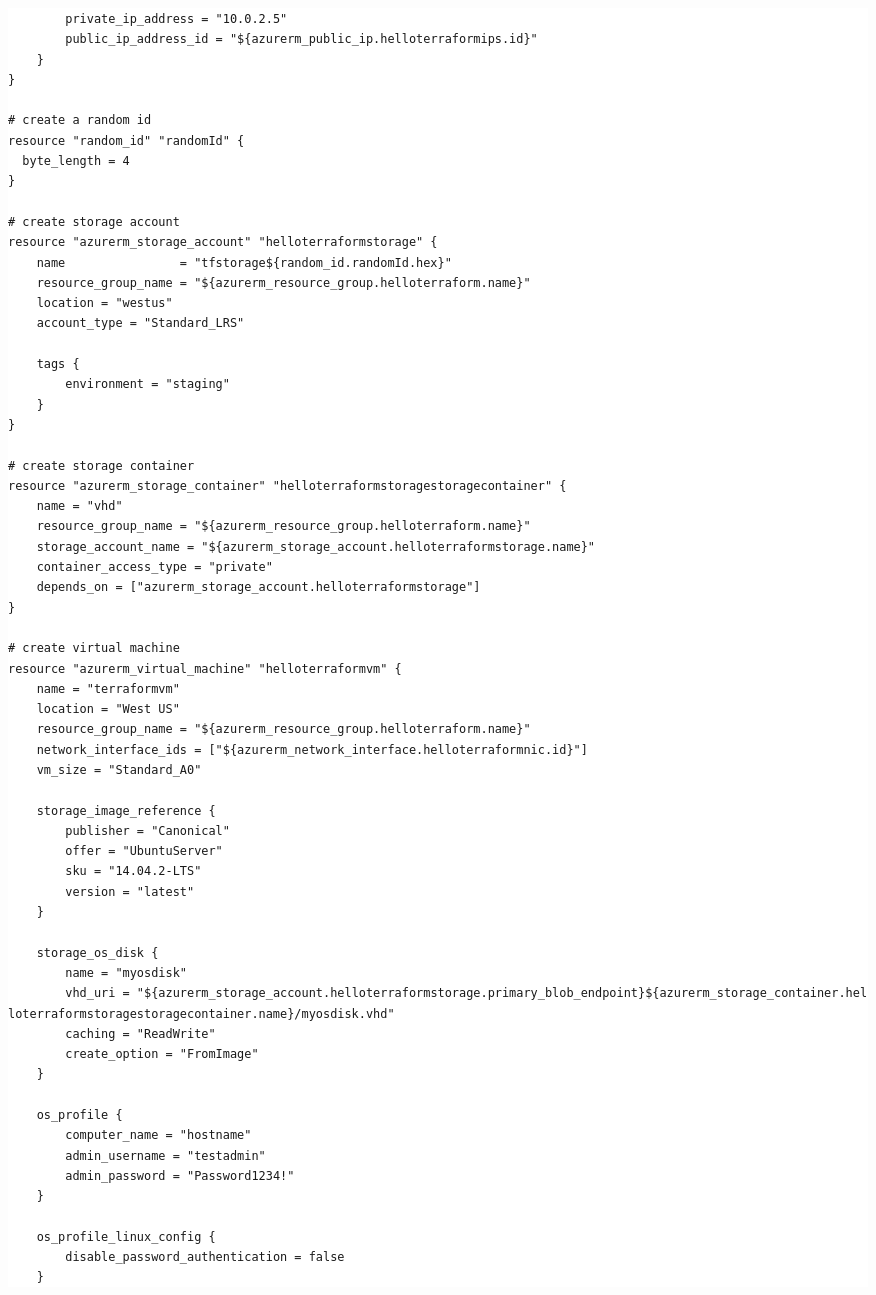 ```
        private_ip_address = "10.0.2.5"
        public_ip_address_id = "${azurerm_public_ip.helloterraformips.id}"
    }
}

# create a random id
resource "random_id" "randomId" {
  byte_length = 4
}

# create storage account
resource "azurerm_storage_account" "helloterraformstorage" {
    name                = "tfstorage${random_id.randomId.hex}"
    resource_group_name = "${azurerm_resource_group.helloterraform.name}"
    location = "westus"
    account_type = "Standard_LRS"

    tags {
        environment = "staging"
    }
}

# create storage container
resource "azurerm_storage_container" "helloterraformstoragestoragecontainer" {
    name = "vhd"
    resource_group_name = "${azurerm_resource_group.helloterraform.name}"
    storage_account_name = "${azurerm_storage_account.helloterraformstorage.name}"
    container_access_type = "private"
    depends_on = ["azurerm_storage_account.helloterraformstorage"]
}

# create virtual machine
resource "azurerm_virtual_machine" "helloterraformvm" {
    name = "terraformvm"
    location = "West US"
    resource_group_name = "${azurerm_resource_group.helloterraform.name}"
    network_interface_ids = ["${azurerm_network_interface.helloterraformnic.id}"]
    vm_size = "Standard_A0"

    storage_image_reference {
        publisher = "Canonical"
        offer = "UbuntuServer"
        sku = "14.04.2-LTS"
        version = "latest"
    }

    storage_os_disk {
        name = "myosdisk"
        vhd_uri = "${azurerm_storage_account.helloterraformstorage.primary_blob_endpoint}${azurerm_storage_container.helloterraformstoragestoragecontainer.name}/myosdisk.vhd"
        caching = "ReadWrite"
        create_option = "FromImage"
    }

    os_profile {
        computer_name = "hostname"
        admin_username = "testadmin"
        admin_password = "Password1234!"
    }

    os_profile_linux_config {
        disable_password_authentication = false
    }
```